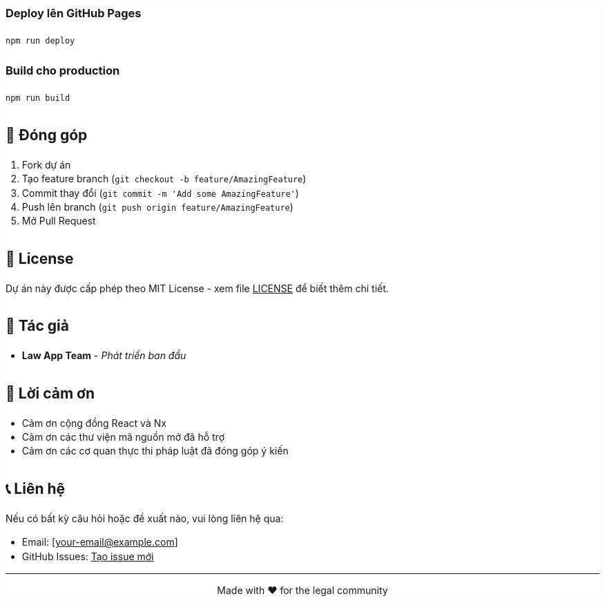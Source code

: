 ### Deploy lên GitHub Pages
```bash
npm run deploy
```

### Build cho production
```bash
npm run build
```

## 🤝 Đóng góp

1. Fork dự án
2. Tạo feature branch (`git checkout -b feature/AmazingFeature`)
3. Commit thay đổi (`git commit -m 'Add some AmazingFeature'`)
4. Push lên branch (`git push origin feature/AmazingFeature`)
5. Mở Pull Request

## 📄 License

Dự án này được cấp phép theo MIT License - xem file [LICENSE](LICENSE) để biết thêm chi tiết.

## 👥 Tác giả

- **Law App Team** - *Phát triển ban đầu*

## 🙏 Lời cảm ơn

- Cảm ơn cộng đồng React và Nx
- Cảm ơn các thư viện mã nguồn mở đã hỗ trợ
- Cảm ơn các cơ quan thực thi pháp luật đã đóng góp ý kiến

## 📞 Liên hệ

Nếu có bất kỳ câu hỏi hoặc đề xuất nào, vui lòng liên hệ qua:
- Email: [your-email@example.com]
- GitHub Issues: [Tạo issue mới](https://github.com/your-repo/law-app/issues)

---

<div align="center">
  <p>Made with ❤️ for the legal community</p>
</div>

